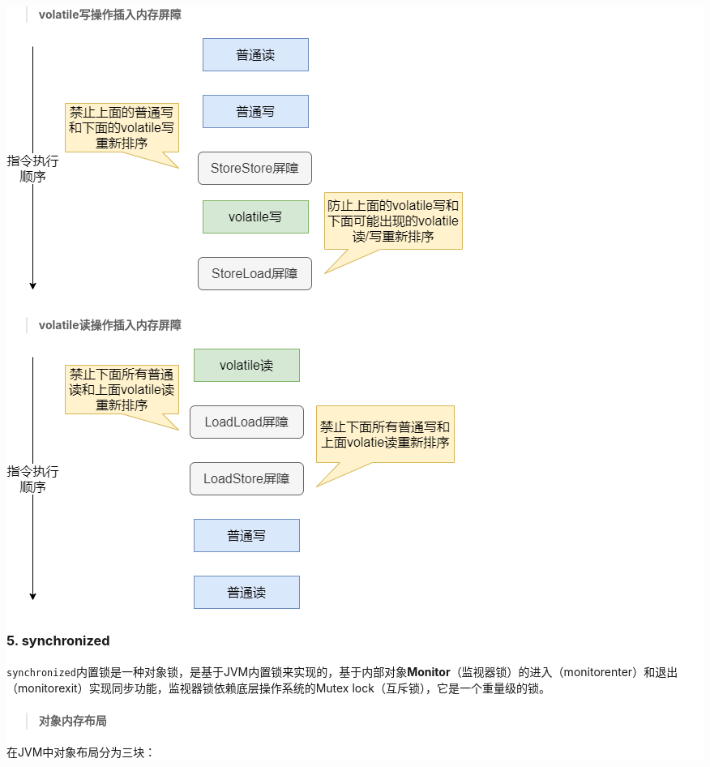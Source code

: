 

> #### volatile写操作插入内存屏障

![](..\images\bf\vol-write.png)



> #### volatile读操作插入内存屏障

![](..\images\bf\vol-read.png)



### 5. synchronized

​	`synchronized`内置锁是一种对象锁，是基于JVM内置锁来实现的，基于内部对象**Monitor**（监视器锁）的进入（monitorenter）和退出（monitorexit）实现同步功能，监视器锁依赖底层操作系统的Mutex lock（互斥锁），它是一个重量级的锁。

> #### 对象内存布局

在JVM中对象布局分为三块：
